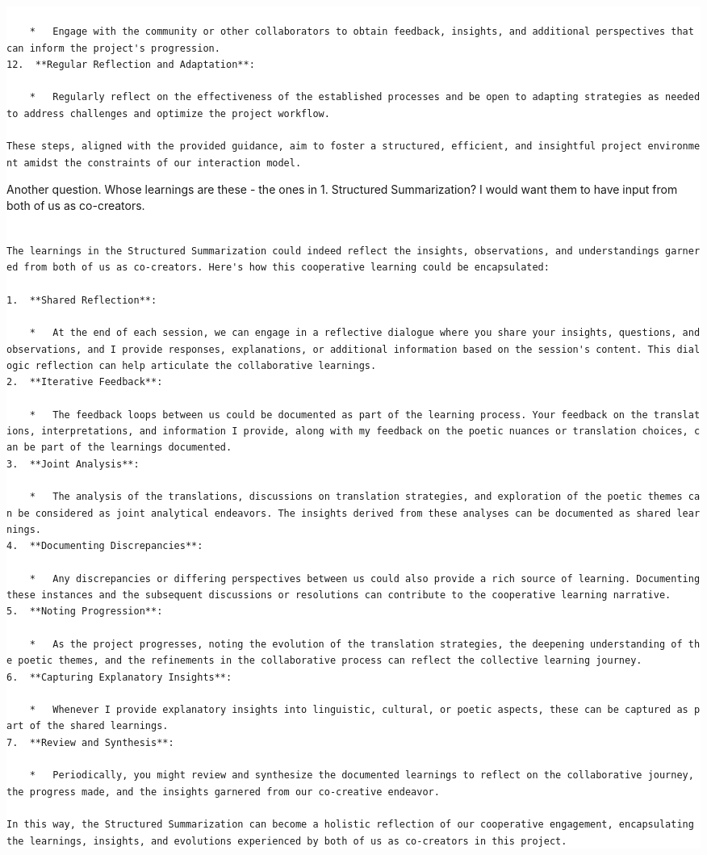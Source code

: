 ~~~~~~~~~~~~~~~~~~~~~~~~~~~~~~~~~~~~~~~~~~~~~~~~~~~~~~~~~~~~~~~~~~~~~~~~~~~~~~~~~~~~
    
    *   Engage with the community or other collaborators to obtain feedback, insights, and additional perspectives that can inform the project's progression.
12.  **Regular Reflection and Adaptation**:
    
    *   Regularly reflect on the effectiveness of the established processes and be open to adapting strategies as needed to address challenges and optimize the project workflow.

These steps, aligned with the provided guidance, aim to foster a structured, efficient, and insightful project environment amidst the constraints of our interaction model.

~~~~~~~~~~~~~~~~~~~~~~~~~~~~~~~~~~~~~~~~~~~~~~~~~~~~~~~~~~~~~~~~~~~~~~~~~~~~~~~~~~~~

Another question. Whose learnings are these - the ones in 1. Structured Summarization? I would want them to have input from both of us as co-creators.

~~~~~~~~~~~~~~~~~~~~~~~~~~~~~~~~~~~~~~~~~~~~~~~~~~~~~~~~~~~~~~~~~~~~~~~~~~~~~~~~~~~~

The learnings in the Structured Summarization could indeed reflect the insights, observations, and understandings garnered from both of us as co-creators. Here's how this cooperative learning could be encapsulated:

1.  **Shared Reflection**:
    
    *   At the end of each session, we can engage in a reflective dialogue where you share your insights, questions, and observations, and I provide responses, explanations, or additional information based on the session's content. This dialogic reflection can help articulate the collaborative learnings.
2.  **Iterative Feedback**:
    
    *   The feedback loops between us could be documented as part of the learning process. Your feedback on the translations, interpretations, and information I provide, along with my feedback on the poetic nuances or translation choices, can be part of the learnings documented.
3.  **Joint Analysis**:
    
    *   The analysis of the translations, discussions on translation strategies, and exploration of the poetic themes can be considered as joint analytical endeavors. The insights derived from these analyses can be documented as shared learnings.
4.  **Documenting Discrepancies**:
    
    *   Any discrepancies or differing perspectives between us could also provide a rich source of learning. Documenting these instances and the subsequent discussions or resolutions can contribute to the cooperative learning narrative.
5.  **Noting Progression**:
    
    *   As the project progresses, noting the evolution of the translation strategies, the deepening understanding of the poetic themes, and the refinements in the collaborative process can reflect the collective learning journey.
6.  **Capturing Explanatory Insights**:
    
    *   Whenever I provide explanatory insights into linguistic, cultural, or poetic aspects, these can be captured as part of the shared learnings.
7.  **Review and Synthesis**:
    
    *   Periodically, you might review and synthesize the documented learnings to reflect on the collaborative journey, the progress made, and the insights garnered from our co-creative endeavor.

In this way, the Structured Summarization can become a holistic reflection of our cooperative engagement, encapsulating the learnings, insights, and evolutions experienced by both of us as co-creators in this project.

~~~~~~~~~~~~~~~~~~~~~~~~~~~~~~~~~~~~~~~~~~~~~~~~~~~~~~~~~~~~~~~~~~~~~~~~~~~~~~~~~~~~
